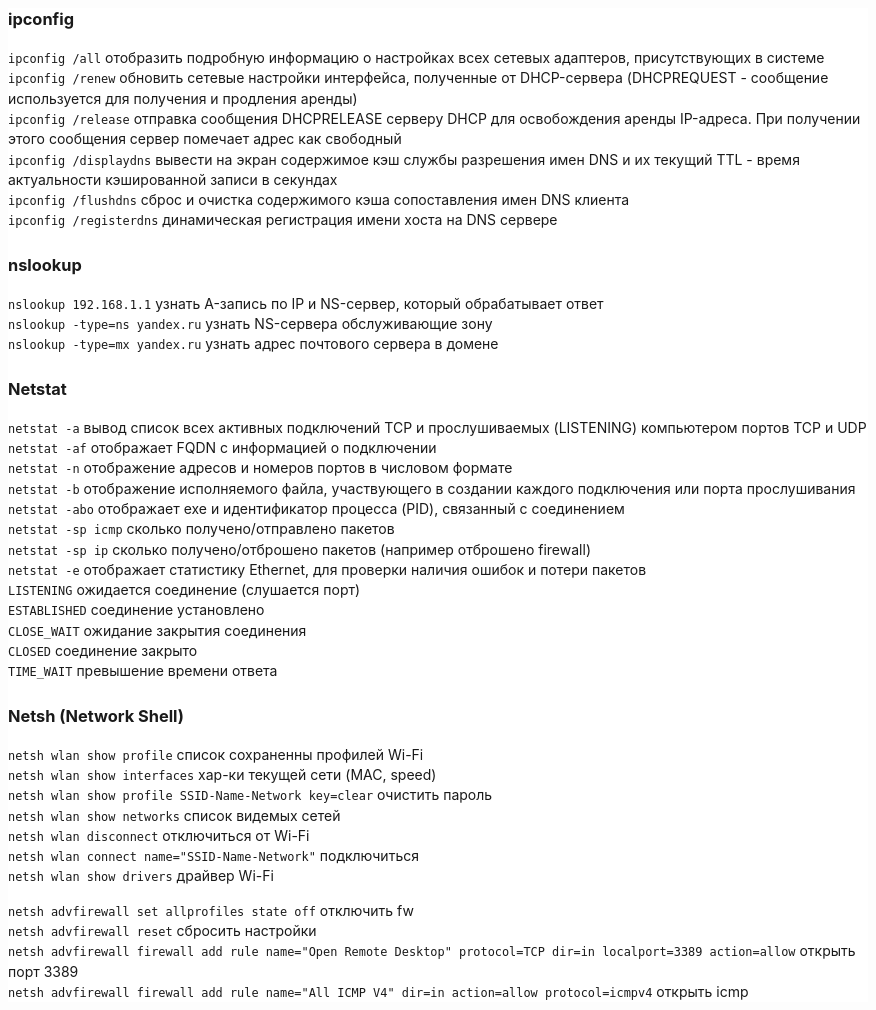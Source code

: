 ### ipconfig
`ipconfig /all` отобразить подробную информацию о настройках всех сетевых адаптеров, присутствующих в системе \
`ipconfig /renew` обновить сетевые настройки интерфейса, полученные от DHCP-сервера (DHCPREQUEST - сообщение используется для получения и продления аренды) \
`ipconfig /release` отправка сообщения DHCPRELEASE серверу DHCP для освобождения аренды IP-адреса. При получении этого сообщения сервер помечает адрес как свободный \
`ipconfig /displaydns` вывести на экран содержимое кэш службы разрешения имен DNS и их текущий TTL - время актуальности кэшированной записи в секундах \
`ipconfig /flushdns` сброс и очистка содержимого кэша сопоставления имен DNS клиента \
`ipconfig /registerdns` динамическая регистрация имени хоста на DNS сервере

### nslookup
`nslookup 192.168.1.1` узнать A-запись по IP и NS-сервер, который обрабатывает ответ \
`nslookup -type=ns yandex.ru` узнать NS-сервера обслуживающие зону \
`nslookup -type=mx yandex.ru` узнать адрес почтового сервера в домене

### Netstat
`netstat -a` вывод список всех активных подключений TCP и прослушиваемых (LISTENING) компьютером портов TCP и UDP \
`netstat -af` отображает FQDN с информацией о подключении \
`netstat -n` отображение адресов и номеров портов в числовом формате \
`netstat -b` отображение исполняемого файла, участвующего в создании каждого подключения или порта прослушивания \
`netstat -abo` отображает exe и идентификатор процесса (PID), связанный с соединением \
`netstat -sp icmp` сколько получено/отправлено пакетов \
`netstat -sp ip` сколько получено/отброшено пакетов (например отброшено firewall) \
`netstat -e` отображает статистику Ethernet, для проверки наличия ошибок и потери пакетов \
`LISTENING` ожидается соединение (слушается порт) \
`ESTABLISHED` соединение установлено \
`CLOSE_WAIT` ожидание закрытия соединения \
`CLOSED` соединение закрыто \
`TIME_WAIT` превышение времени ответа

### Netsh (Network Shell)
`netsh wlan show profile` список сохраненны профилей Wi-Fi \
`netsh wlan show interfaces` хар-ки текущей сети (MAC, speed) \
`netsh wlan show profile SSID-Name-Network key=clear` очистить пароль \
`netsh wlan show networks` список видемых сетей \
`netsh wlan disconnect` отключиться от Wi-Fi \
`netsh wlan connect name="SSID-Name-Network"` подключиться \
`netsh wlan show drivers` драйвер Wi-Fi

`netsh advfirewall set allprofiles state off` отключить fw \
`netsh advfirewall reset` сбросить настройки \
`netsh advfirewall firewall add rule name="Open Remote Desktop" protocol=TCP dir=in localport=3389 action=allow` открыть порт 3389 \
`netsh advfirewall firewall add rule name="All ICMP V4" dir=in action=allow protocol=icmpv4` открыть icmp

